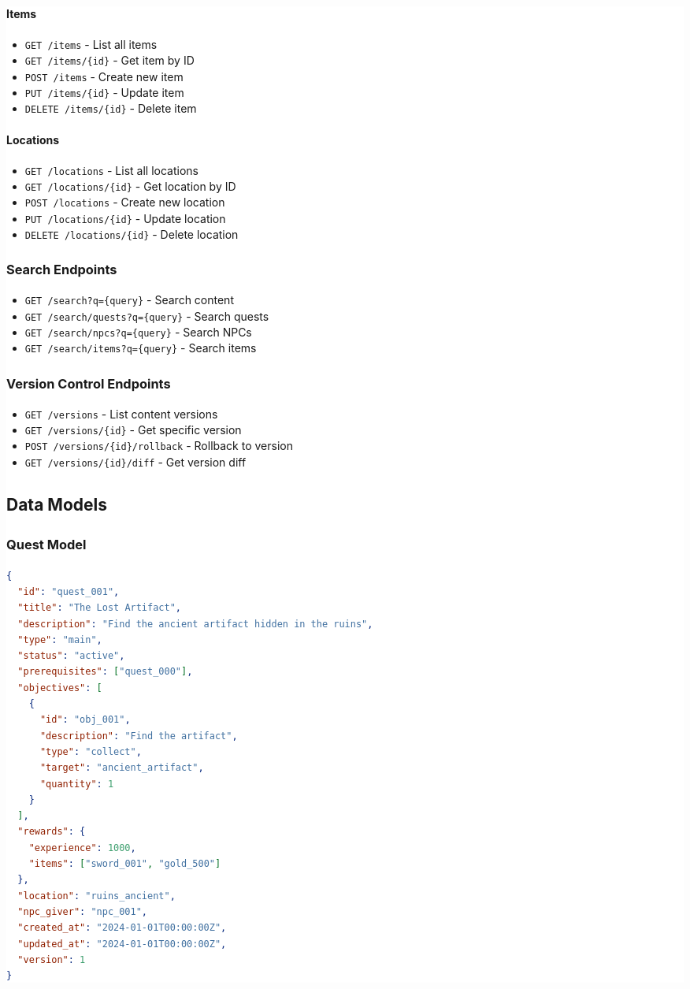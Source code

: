 #### Items
- `GET /items` - List all items
- `GET /items/{id}` - Get item by ID
- `POST /items` - Create new item
- `PUT /items/{id}` - Update item
- `DELETE /items/{id}` - Delete item

#### Locations
- `GET /locations` - List all locations
- `GET /locations/{id}` - Get location by ID
- `POST /locations` - Create new location
- `PUT /locations/{id}` - Update location
- `DELETE /locations/{id}` - Delete location

### Search Endpoints
- `GET /search?q={query}` - Search content
- `GET /search/quests?q={query}` - Search quests
- `GET /search/npcs?q={query}` - Search NPCs
- `GET /search/items?q={query}` - Search items

### Version Control Endpoints
- `GET /versions` - List content versions
- `GET /versions/{id}` - Get specific version
- `POST /versions/{id}/rollback` - Rollback to version
- `GET /versions/{id}/diff` - Get version diff

## Data Models

### Quest Model
```json
{
  "id": "quest_001",
  "title": "The Lost Artifact",
  "description": "Find the ancient artifact hidden in the ruins",
  "type": "main",
  "status": "active",
  "prerequisites": ["quest_000"],
  "objectives": [
    {
      "id": "obj_001",
      "description": "Find the artifact",
      "type": "collect",
      "target": "ancient_artifact",
      "quantity": 1
    }
  ],
  "rewards": {
    "experience": 1000,
    "items": ["sword_001", "gold_500"]
  },
  "location": "ruins_ancient",
  "npc_giver": "npc_001",
  "created_at": "2024-01-01T00:00:00Z",
  "updated_at": "2024-01-01T00:00:00Z",
  "version": 1
}
```
